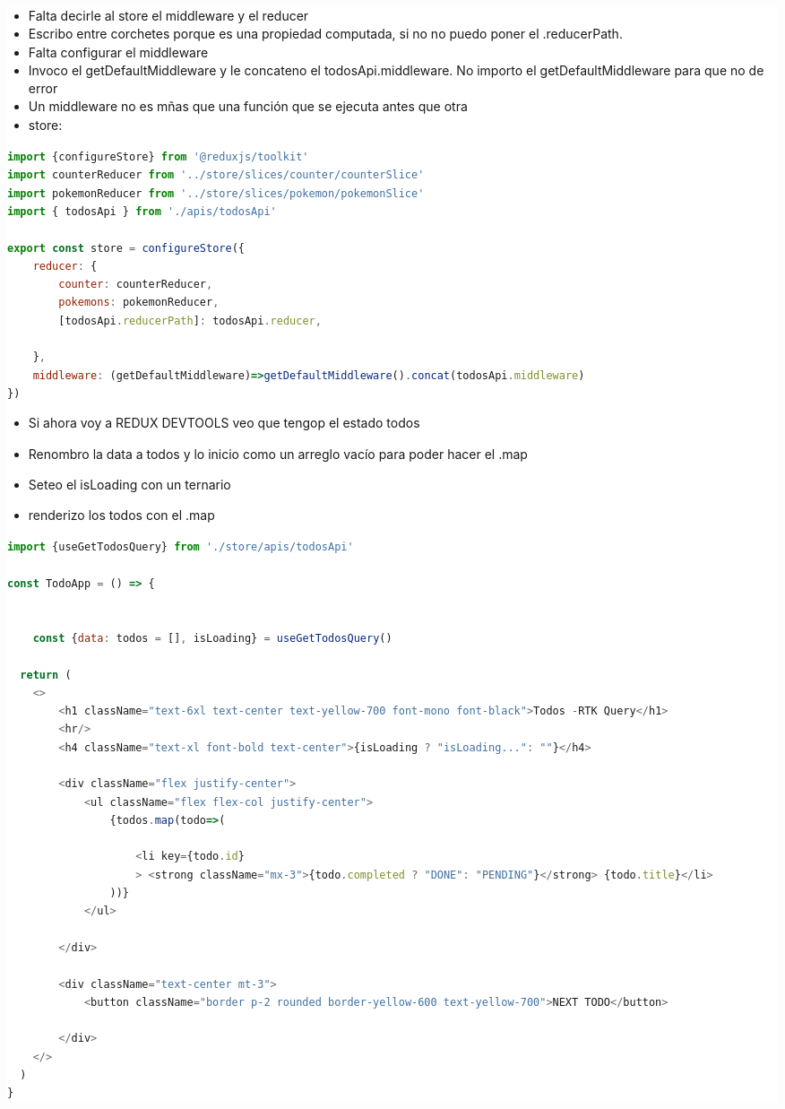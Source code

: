 - Falta decirle al store el middleware y el reducer
- Escribo entre corchetes porque es una propiedad computada, si no no puedo poner el .reducerPath.
- Falta configurar el middleware
- Invoco el getDefaultMiddleware y le concateno el todosApi.middleware. No importo el getDefaultMiddleware para que no de error
- Un middleware no es mñas que una función que se ejecuta antes que otra
- store:
~~~js
import {configureStore} from '@reduxjs/toolkit'
import counterReducer from '../store/slices/counter/counterSlice'
import pokemonReducer from '../store/slices/pokemon/pokemonSlice'
import { todosApi } from './apis/todosApi'

export const store = configureStore({
    reducer: {
        counter: counterReducer,
        pokemons: pokemonReducer,
        [todosApi.reducerPath]: todosApi.reducer,

    },
    middleware: (getDefaultMiddleware)=>getDefaultMiddleware().concat(todosApi.middleware)
})
~~~

- Si ahora voy a REDUX DEVTOOLS veo que tengop el estado todos

- Renombro la data a todos y lo inicio como un arreglo vacío para poder hacer el .map
- Seteo el isLoading con un ternario
- renderizo los todos con el .map

~~~js
import {useGetTodosQuery} from './store/apis/todosApi'

const TodoApp = () => {


    const {data: todos = [], isLoading} = useGetTodosQuery()

  return (
    <>
        <h1 className="text-6xl text-center text-yellow-700 font-mono font-black">Todos -RTK Query</h1>
        <hr/>
        <h4 className="text-xl font-bold text-center">{isLoading ? "isLoading...": ""}</h4>

        <div className="flex justify-center">
            <ul className="flex flex-col justify-center">
                {todos.map(todo=>(

                    <li key={todo.id}
                    > <strong className="mx-3">{todo.completed ? "DONE": "PENDING"}</strong> {todo.title}</li>
                ))}
            </ul>

        </div>

        <div className="text-center mt-3">
            <button className="border p-2 rounded border-yellow-600 text-yellow-700">NEXT TODO</button>

        </div>
    </>
  )
}
~~~